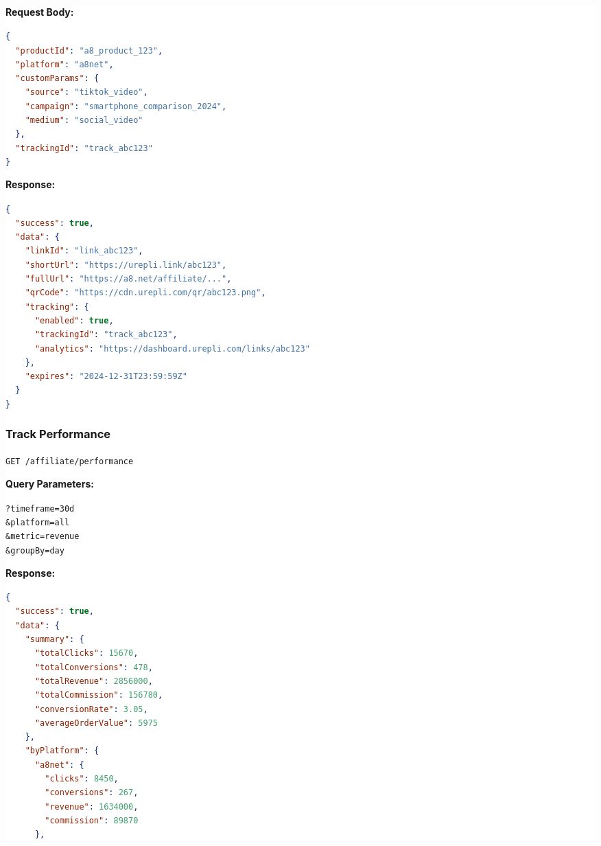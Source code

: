 **Request Body:**
```json
{
  "productId": "a8_product_123",
  "platform": "a8net",
  "customParams": {
    "source": "tiktok_video",
    "campaign": "smartphone_comparison_2024",
    "medium": "social_video"
  },
  "trackingId": "track_abc123"
}
```

**Response:**
```json
{
  "success": true,
  "data": {
    "linkId": "link_abc123",
    "shortUrl": "https://urepli.link/abc123",
    "fullUrl": "https://a8.net/affiliate/...",
    "qrCode": "https://cdn.urepli.com/qr/abc123.png",
    "tracking": {
      "enabled": true,
      "trackingId": "track_abc123",
      "analytics": "https://dashboard.urepli.com/links/abc123"
    },
    "expires": "2024-12-31T23:59:59Z"
  }
}
```

### Track Performance
```bash
GET /affiliate/performance
```

**Query Parameters:**
```
?timeframe=30d
&platform=all
&metric=revenue
&groupBy=day
```

**Response:**
```json
{
  "success": true,
  "data": {
    "summary": {
      "totalClicks": 15670,
      "totalConversions": 478,
      "totalRevenue": 2856000,
      "totalCommission": 156780,
      "conversionRate": 3.05,
      "averageOrderValue": 5975
    },
    "byPlatform": {
      "a8net": {
        "clicks": 8450,
        "conversions": 267,
        "revenue": 1634000,
        "commission": 89870
      },
```